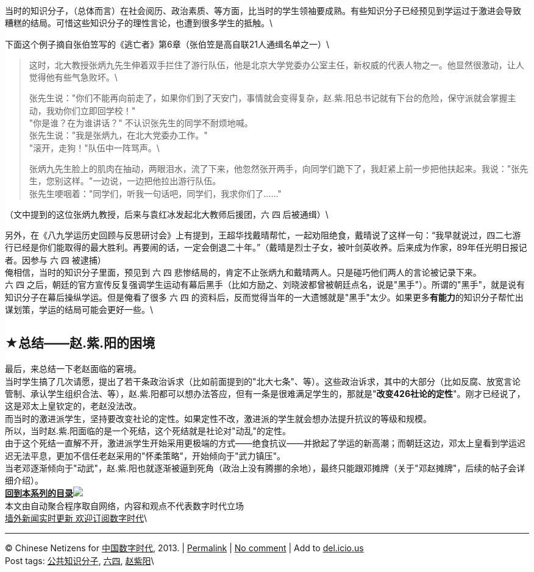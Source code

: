 当时的知识分子，（总体而言）在社会阅历、政治素质、等方面，比当时的学生领袖要成熟。有些知识分子已经预见到学运过于激进会导致糟糕的结局。可惜这些知识分子的理性言论，也遭到很多学生的抵触。\

下面这个例子摘自张伯笠写的《逃亡者》第6章（张伯笠是高自联21人通缉名单之一）\

> 这时，北大教授张炳九先生伸着双手拦住了游行队伍，他是北京大学党委办公室主任，新权威的代表人物之一。他显然很激动，让人觉得他有些气急败坏。\
>
> 张先生说："你们不能再向前走了，如果你们到了天安门，事情就会变得复杂，赵.紫.阳总书记就有下台的危险，保守派就会掌握主动，我劝你们立即回学校！"\
>  "你是谁？在为谁讲话？" 不认识张先生的同学不耐烦地喊。\
>  张先生说："我是张炳九，在北大党委办工作。"\
>  "滚开，走狗！"队伍中一阵骂声。\
>
> 张炳九先生脸上的肌肉在抽动，两眼泪水，流了下来，他忽然张开两手，向同学们跪下了，我赶紧上前一步把他扶起来。我说："张先生，您别这样。"一边说，一边把他拉出游行队伍。\
>  张先生哽咽着："同学们，听我一句话吧，同学们，我求你们了……"

（文中提到的这位张炳九教授，后来与袁红冰发起北大教师后援团，六 四
后被通缉）\

另外，在《八九学运历史回顾与反思研讨会》上有提到，王超华找戴晴帮忙，一起劝阻绝食，戴晴说了这样一句：“我早就说过，四二七游行已经是你们能取得的最大胜利。再要闹的话，一定会倒退二十年。”（戴晴是烈士子女，被叶剑英收养。后来成为作家，89年任光明日报记者。因参与
六 四 被逮捕）\
俺相信，当时的知识分子里面，预见到 六 四
悲惨结局的，肯定不止张炳九和戴晴两人。只是碰巧他们两人的言论被记录下来。\
 六 四
之后，朝廷的官方宣传反复强调学生运动有幕后黑手（比如方励之、刘晓波都曾被朝廷点名，说是"黑手"）。所谓的"黑手"，就是说有知识分子在幕后操纵学运。但是俺看了很多
六 四
的资料后，反而觉得当年的一大遗憾就是"黑手"太少。如果更多**有能力**的知识分子帮忙出谋划策，学运的结局可能会更好一些。\

★总结——赵.紫.阳的困境
---------------------

最后，来总结一下老赵面临的窘境。\
当时学生搞了几次请愿，提出了若干条政治诉求（比如前面提到的"北大七条"、等）。这些政治诉求，其中的大部分（比如反腐、放宽言论管制、承认学生组织合法、等），赵.紫.阳都可以想办法答应，但有一条是很难满足学生的，那就是"**改变426社论的定性**"。刚才已经说了，这是邓太上皇钦定的，老赵没法改。\
而当时的激进派学生，坚持要改变社论的定性。如果定性不改，激进派的学生就会想办法提升抗议的等级和规模。\
 所以，当时赵.紫.阳面临的是一个死结，这个死结就是社论对"动乱"的定性。\
由于这个死结一直解不开，激进派学生开始采用更极端的方式——绝食抗议——并掀起了学运的新高潮；而朝廷这边，邓太上皇看到学运迟迟无法平息，更加不信任老赵采用的"怀柔策略"，开始倾向于"武力镇压"。\
当老邓逐渐倾向于"动武"，赵.紫.阳也就逐渐被逼到死角（政治上没有腾挪的余地），最终只能跟邓摊牌（关于"邓赵摊牌"，后续的帖子会详细介绍）。\
[**回到本系列的目录**](http://program-think.blogspot.com/2011/06/june-fourth-incident-0.html#index)![](http://feeds.feedburner.com/~r/programthink/~4/VLJk97AYg9E)\
本文由自动聚合程序取自网络，内容和观点不代表数字时代立场\
[墙外新闻实时更新 欢迎订阅数字时代](http://eepurl.com/msuvD)\

* * * * *

© Chinese Netizens for
[中国数字时代](https://kexueshangwang.info/chinese), 2013. |
[Permalink](https://kexueshangwang.info/chinese/2013/06/%e7%bc%96%e7%a8%8b%e9%9a%8f%e6%83%b3-%e5%9b%9e%e9%a1%be-%e5%85%ad-%e5%9b%9b-%e7%b3%bb%e5%88%9725%ef%bc%9a%e8%b5%b5-%e7%b4%ab-%e9%98%b3%e7%9a%84%e7%ad%96%e7%95%a5%e4%b8%ba%e4%bd%95%e5%a4%b1/)
| [No
comment](https://kexueshangwang.info/chinese/2013/06/%e7%bc%96%e7%a8%8b%e9%9a%8f%e6%83%b3-%e5%9b%9e%e9%a1%be-%e5%85%ad-%e5%9b%9b-%e7%b3%bb%e5%88%9725%ef%bc%9a%e8%b5%b5-%e7%b4%ab-%e9%98%b3%e7%9a%84%e7%ad%96%e7%95%a5%e4%b8%ba%e4%bd%95%e5%a4%b1/#comments)
| Add to
[del.icio.us](http://del.icio.us/post?url=https://kexueshangwang.info/chinese/2013/06/%e7%bc%96%e7%a8%8b%e9%9a%8f%e6%83%b3-%e5%9b%9e%e9%a1%be-%e5%85%ad-%e5%9b%9b-%e7%b3%bb%e5%88%9725%ef%bc%9a%e8%b5%b5-%e7%b4%ab-%e9%98%b3%e7%9a%84%e7%ad%96%e7%95%a5%e4%b8%ba%e4%bd%95%e5%a4%b1/&title=%E7%BC%96%E7%A8%8B%E9%9A%8F%E6%83%B3%20%7C%20%E5%9B%9E%E9%A1%BE%20%E5%85%AD.%E5%9B%9B%20%E7%B3%BB%E5%88%97%5B25%5D%EF%BC%9A%E8%B5%B5%E7%B4%AB%E9%98%B3%E7%9A%84%E7%AD%96%E7%95%A5%E4%B8%BA%E4%BD%95%E5%A4%B1%E8%B4%A5%EF%BC%9F)
\
 Post tags:
[公共知识分子](https://kexueshangwang.info/chinese/tag/%e5%85%ac%e5%85%b1%e7%9f%a5%e8%af%86%e5%88%86%e5%ad%90/?category=18271),
[六四](https://kexueshangwang.info/chinese/tag/%e5%85%ad%e5%9b%9b/?category=18271),
[赵紫阳](https://kexueshangwang.info/chinese/tag/%e8%b5%b5%e7%b4%ab%e9%98%b3/?category=18271)\